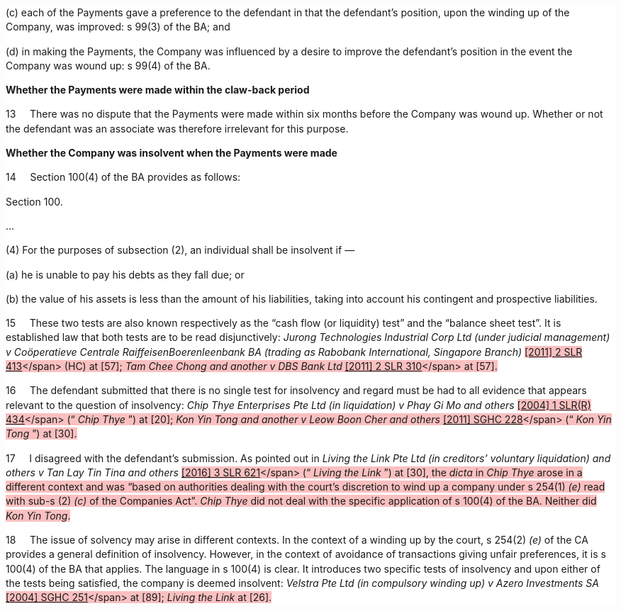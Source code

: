  (c) each of the Payments gave a preference to the defendant in that the defendant’s position, upon the winding up of the Company, was improved: s 99(3) of the BA; and 

 (d) in making the Payments, the Company was influenced by a desire to improve the defendant’s position in the event the Company was wound up: s 99(4) of the BA. 

**Whether the Payments were made within the claw-back period** 

13     There was no dispute that the Payments were made within six months before the Company was wound up. Whether or not the defendant was an associate was therefore irrelevant for this purpose. 

**Whether the Company was insolvent when the Payments were made** 

14     Section 100(4) of the BA provides as follows: 

 Section 100. 

 ... 

 (4) For the purposes of subsection (2), an individual shall be insolvent if — 

 (a) he is unable to pay his debts as they fall due; or 

 (b) the value of his assets is less than the amount of his liabilities, taking into account his contingent and prospective liabilities. 

15     These two tests are also known respectively as the “cash flow (or liquidity) test” and the “balance sheet test”. It is established law that both tests are to be read disjunctively: _Jurong Technologies Industrial Corp Ltd (under judicial management) v Coöperatieve Centrale RaiffeisenBoerenleenbank BA (trading as Rabobank International, Singapore Branch)_ <span style="background-color: #FAC0C0">[[2011] 2 SLR 413]("https://www.open.gov.sg")</span> (HC) at [57]; _Tam Chee Chong and another v DBS Bank Ltd_ <span style="background-color: #FAC0C0">[[2011] 2 SLR 310]("https://www.open.gov.sg")</span> at [57]. 

16     The defendant submitted that there is no single test for insolvency and regard must be had to all evidence that appears relevant to the question of insolvency: _Chip Thye Enterprises Pte Ltd (in liquidation) v Phay Gi Mo and others_ <span style="background-color: #FAC0C0">[[2004] 1 SLR(R) 434]("https://www.open.gov.sg")</span> (“ _Chip Thye_ ”) at [20]; _Kon Yin Tong and another v Leow Boon Cher and others_ <span style="background-color: #FAC0C0">[[2011] SGHC 228]("https://www.open.gov.sg")</span> (“ _Kon Yin Tong_ ”) at [30]. 

17     I disagreed with the defendant’s submission. As pointed out in _Living the Link Pte Ltd (in creditors’ voluntary liquidation) and others v Tan Lay Tin Tina and others_ <span style="background-color: #FAC0C0">[[2016] 3 SLR 621]("https://www.open.gov.sg")</span> (“ _Living the Link_ ”) at [30], the _dicta_ in _Chip Thye_ arose in a different context and was “based on authorities dealing with the court’s discretion to wind up a company under s 254(1) _(e)_ read with sub-s (2) _(c)_ of the Companies Act”. _Chip Thye_ did not deal with the specific application of s 100(4) of the BA. Neither did _Kon Yin Tong_. 


18     The issue of solvency may arise in different contexts. In the context of a winding up by the court, s 254(2) _(e)_ of the CA provides a general definition of insolvency. However, in the context of avoidance of transactions giving unfair preferences, it is s 100(4) of the BA that applies. The language in s 100(4) is clear. It introduces two specific tests of insolvency and upon either of the tests being satisfied, the company is deemed insolvent: _Velstra Pte Ltd (in compulsory winding up) v Azero Investments SA_ <span style="background-color: #FAC0C0">[[2004] SGHC 251]("https://www.open.gov.sg")</span> at [89]; _Living the Link_ at [26]. 
